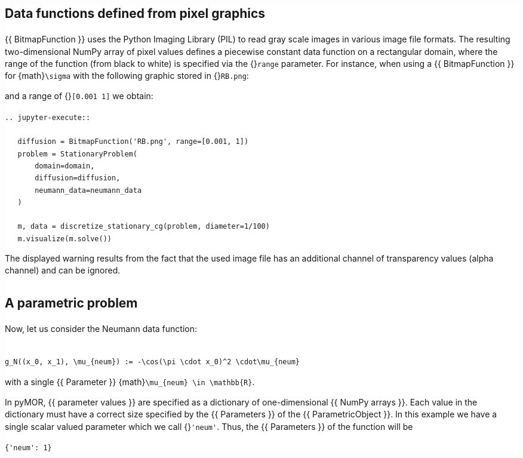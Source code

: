 ## Data functions defined from pixel graphics

{{ BitmapFunction }} uses the Python Imaging Library (PIL) to read gray
scale images in various image file formats. The resulting
two-dimensional NumPy array of pixel values defines a piecewise constant
data function on a rectangular domain, where the range of the function
(from black to white) is specified via the {}`range` parameter. For
instance, when using a {{ BitmapFunction }} for {math}`\sigma` with the
following graphic stored in {}`RB.png`:

```{image} RB.png

```

and a range of {}`[0.001 1]` we obtain:

```{eval-rst}
.. jupyter-execute::

   diffusion = BitmapFunction('RB.png', range=[0.001, 1])
   problem = StationaryProblem(
       domain=domain,
       diffusion=diffusion,
       neumann_data=neumann_data
   )

   m, data = discretize_stationary_cg(problem, diameter=1/100)
   m.visualize(m.solve())
```

The displayed warning results from the fact that the used image file has
an additional channel of transparency values (alpha channel) and can be
ignored.

## A parametric problem

Now, let us consider the Neumann data function:

```{math}

g_N((x_0, x_1), \mu_{neum}) := -\cos(\pi \cdot x_0)^2 \cdot\mu_{neum}

```

with a single {{ Parameter }} {math}`\mu_{neum} \in \mathbb{R}`.

In pyMOR, {{ parameter values }} are specified as a dictionary of one-dimensional
{{ NumPy arrays }}. Each value in the dictionary must have a correct size specified by the
{{ Parameters }} of the {{ ParametricObject }}. In this example we have a single scalar
valued parameter which we call {}`'neum'`. Thus, the {{ Parameters }} of the function
will be

```
{'neum': 1}
```
